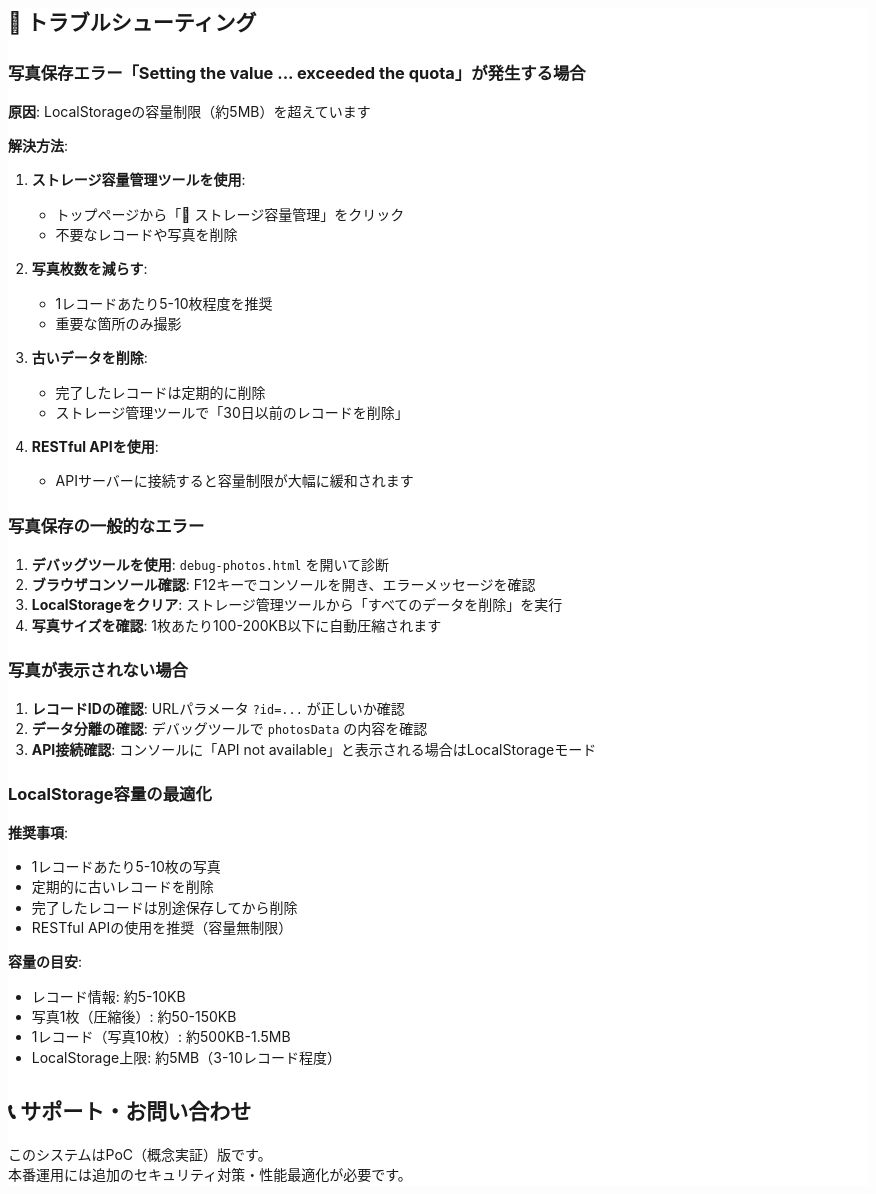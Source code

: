 ## 🔧 トラブルシューティング

### 写真保存エラー「Setting the value ... exceeded the quota」が発生する場合

**原因**: LocalStorageの容量制限（約5MB）を超えています

**解決方法**:
1. **ストレージ容量管理ツールを使用**: 
   - トップページから「💾 ストレージ容量管理」をクリック
   - 不要なレコードや写真を削除
   
2. **写真枚数を減らす**:
   - 1レコードあたり5-10枚程度を推奨
   - 重要な箇所のみ撮影
   
3. **古いデータを削除**:
   - 完了したレコードは定期的に削除
   - ストレージ管理ツールで「30日以前のレコードを削除」
   
4. **RESTful APIを使用**:
   - APIサーバーに接続すると容量制限が大幅に緩和されます

### 写真保存の一般的なエラー

1. **デバッグツールを使用**: `debug-photos.html` を開いて診断
2. **ブラウザコンソール確認**: F12キーでコンソールを開き、エラーメッセージを確認
3. **LocalStorageをクリア**: ストレージ管理ツールから「すべてのデータを削除」を実行
4. **写真サイズを確認**: 1枚あたり100-200KB以下に自動圧縮されます

### 写真が表示されない場合

1. **レコードIDの確認**: URLパラメータ `?id=...` が正しいか確認
2. **データ分離の確認**: デバッグツールで `photosData` の内容を確認
3. **API接続確認**: コンソールに「API not available」と表示される場合はLocalStorageモード

### LocalStorage容量の最適化

**推奨事項**:
- 1レコードあたり5-10枚の写真
- 定期的に古いレコードを削除
- 完了したレコードは別途保存してから削除
- RESTful APIの使用を推奨（容量無制限）

**容量の目安**:
- レコード情報: 約5-10KB
- 写真1枚（圧縮後）: 約50-150KB
- 1レコード（写真10枚）: 約500KB-1.5MB
- LocalStorage上限: 約5MB（3-10レコード程度）

## 📞 サポート・お問い合わせ

このシステムはPoC（概念実証）版です。  
本番運用には追加のセキュリティ対策・性能最適化が必要です。
